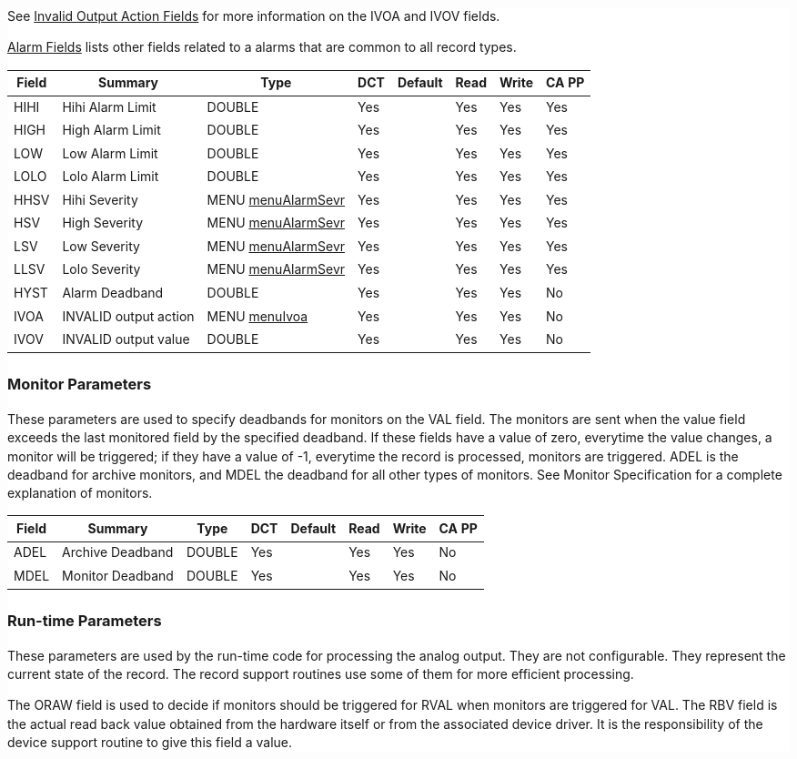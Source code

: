 See [Invalid Output Action Fields](dbCommonOutput.md#Invalid-Output-Action-Fields)
for more information on the IVOA and IVOV fields.

[Alarm Fields](dbCommonRecord.md#Alarm-Fields) lists other fields related to a
alarms that are common to all record types.

| Field | Summary | Type | DCT | Default | Read | Write | CA PP |
| ----- | ------- | ---- | --- | ------- | ---- | ----- | ----- |
| HIHI | Hihi Alarm Limit | DOUBLE | Yes |   | Yes | Yes | Yes |
| HIGH | High Alarm Limit | DOUBLE | Yes |   | Yes | Yes | Yes |
| LOW | Low Alarm Limit | DOUBLE | Yes |   | Yes | Yes | Yes |
| LOLO | Lolo Alarm Limit | DOUBLE | Yes |   | Yes | Yes | Yes |
| HHSV | Hihi Severity | MENU [menuAlarmSevr](menuAlarmSevr.md) | Yes |   | Yes | Yes | Yes |
| HSV | High Severity | MENU [menuAlarmSevr](menuAlarmSevr.md) | Yes |   | Yes | Yes | Yes |
| LSV | Low Severity | MENU [menuAlarmSevr](menuAlarmSevr.md) | Yes |   | Yes | Yes | Yes |
| LLSV | Lolo Severity | MENU [menuAlarmSevr](menuAlarmSevr.md) | Yes |   | Yes | Yes | Yes |
| HYST | Alarm Deadband | DOUBLE | Yes |   | Yes | Yes | No |
| IVOA | INVALID output action | MENU [menuIvoa](menuIvoa.md) | Yes |   | Yes | Yes | No |
| IVOV | INVALID output value | DOUBLE | Yes |   | Yes | Yes | No |

### Monitor Parameters

These parameters are used to specify deadbands for monitors on the VAL
field. The monitors are sent when the value field exceeds the last
monitored field by the specified deadband. If these fields have a value
of zero, everytime the value changes, a monitor will be triggered; if
they have a value of -1, everytime the record is processed, monitors
are triggered. ADEL is the deadband for archive monitors, and MDEL the
deadband for all other types of monitors. See Monitor Specification for
a complete explanation of monitors.

| Field | Summary | Type | DCT | Default | Read | Write | CA PP |
| ----- | ------- | ---- | --- | ------- | ---- | ----- | ----- |
| ADEL | Archive Deadband | DOUBLE | Yes |   | Yes | Yes | No |
| MDEL | Monitor Deadband | DOUBLE | Yes |   | Yes | Yes | No |

### Run-time Parameters

These parameters are used by the run-time code for processing the
analog output. They are not configurable. They represent the current
state of the record. The record support routines use some of them for
more efficient processing.

The ORAW field is used to decide if monitors should be triggered for
RVAL when monitors are triggered for VAL. The RBV field is the actual
read back value obtained from the hardware itself or from the
associated device driver. It is the responsibility of the device
support routine to give this field a value.
